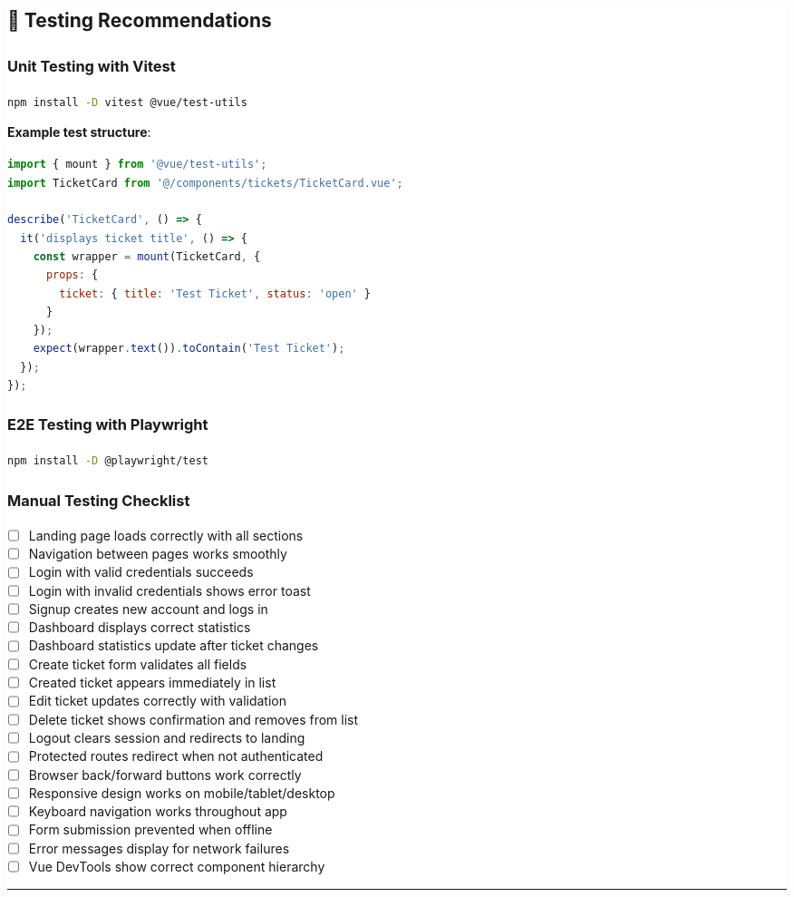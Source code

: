 ## 🧪 Testing Recommendations

### Unit Testing with Vitest
```bash
npm install -D vitest @vue/test-utils
```

**Example test structure**:
```javascript
import { mount } from '@vue/test-utils';
import TicketCard from '@/components/tickets/TicketCard.vue';

describe('TicketCard', () => {
  it('displays ticket title', () => {
    const wrapper = mount(TicketCard, {
      props: {
        ticket: { title: 'Test Ticket', status: 'open' }
      }
    });
    expect(wrapper.text()).toContain('Test Ticket');
  });
});
```

### E2E Testing with Playwright
```bash
npm install -D @playwright/test
```

### Manual Testing Checklist

- [ ] Landing page loads correctly with all sections
- [ ] Navigation between pages works smoothly
- [ ] Login with valid credentials succeeds
- [ ] Login with invalid credentials shows error toast
- [ ] Signup creates new account and logs in
- [ ] Dashboard displays correct statistics
- [ ] Dashboard statistics update after ticket changes
- [ ] Create ticket form validates all fields
- [ ] Created ticket appears immediately in list
- [ ] Edit ticket updates correctly with validation
- [ ] Delete ticket shows confirmation and removes from list
- [ ] Logout clears session and redirects to landing
- [ ] Protected routes redirect when not authenticated
- [ ] Browser back/forward buttons work correctly
- [ ] Responsive design works on mobile/tablet/desktop
- [ ] Keyboard navigation works throughout app
- [ ] Form submission prevented when offline
- [ ] Error messages display for network failures
- [ ] Vue DevTools show correct component hierarchy

---
